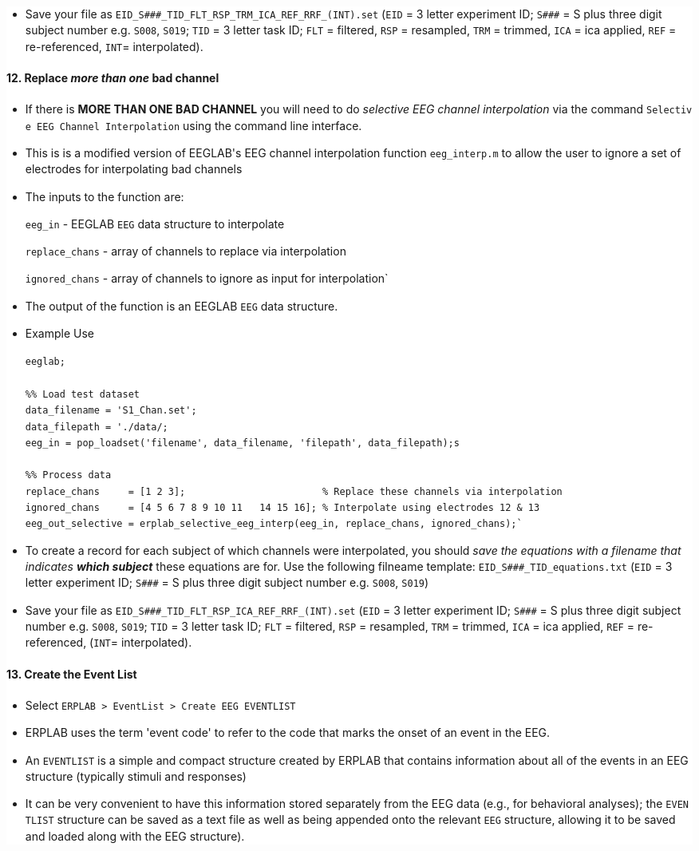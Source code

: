 * Save your file as  `EID_S###_TID_FLT_RSP_TRM_ICA_REF_RRF_(INT).set` (`EID` = 3 letter experiment ID; `S###` = S plus three digit subject number e.g. `S008`, `S019`; `TID` = 3 letter task ID; `FLT` = filtered, `RSP` = resampled, `TRM` = trimmed, `ICA` = ica applied, `REF` = re-referenced, `INT`= interpolated).

#### 12.  Replace *more than one* bad channel 

* If there is **MORE THAN ONE BAD CHANNEL** you will need to do *selective EEG channel interpolation* via the command `Selective EEG Channel Interpolation` using the command line interface.

* This is is a modified version of EEGLAB's EEG channel interpolation function `eeg_interp.m` to allow the user to ignore a set of electrodes for interpolating bad channels

* The inputs to the function are:

    `eeg_in` - EEGLAB `EEG` data structure to interpolate

	`replace_chans` - array of channels to replace via interpolation

	`ignored_chans` - array of channels to ignore as input for interpolation`

* The output of the function is an EEGLAB `EEG` data structure.

* Example Use

      eeglab;

      %% Load test dataset
      data_filename = 'S1_Chan.set';
      data_filepath = './data/;
      eeg_in = pop_loadset('filename', data_filename, 'filepath', data_filepath);s

      %% Process data
      replace_chans     = [1 2 3];                        % Replace these channels via interpolation
      ignored_chans     = [4 5 6 7 8 9 10 11   14 15 16]; % Interpolate using electrodes 12 & 13
      eeg_out_selective = erplab_selective_eeg_interp(eeg_in, replace_chans, ignored_chans);`

* To create a record for each subject of which channels were interpolated, you should *save the equations with a filename that indicates* ***which subject*** these equations are for. Use the following filneame template: `EID_S###_TID_equations.txt` (`EID` = 3 letter experiment ID; `S###` = S plus three digit subject number e.g. `S008`, `S019`)

* Save your file as  `EID_S###_TID_FLT_RSP_ICA_REF_RRF_(INT).set` (`EID` = 3 letter experiment ID; `S###` = S plus three digit subject number e.g. `S008`, `S019`; `TID` = 3 letter task ID; `FLT` = filtered, `RSP` = resampled, `TRM` = trimmed, `ICA` = ica applied, `REF` = re-referenced, (`INT`= interpolated).

#### 13. Create the Event List

* Select  `ERPLAB > EventList > Create EEG EVENTLIST`

* ERPLAB uses the term 'event code' to refer to the code that marks the onset of an event in the EEG. 

* An `EVENTLIST` is a simple and compact structure created by ERPLAB that contains information about all of the events in an EEG structure (typically stimuli and responses)

* It can be very convenient to have this information stored separately from the EEG data (e.g., for behavioral analyses); the `EVENTLIST` structure can be saved as a text file as well as being appended onto the relevant `EEG` structure, allowing it to be saved and loaded along with the EEG structure).
